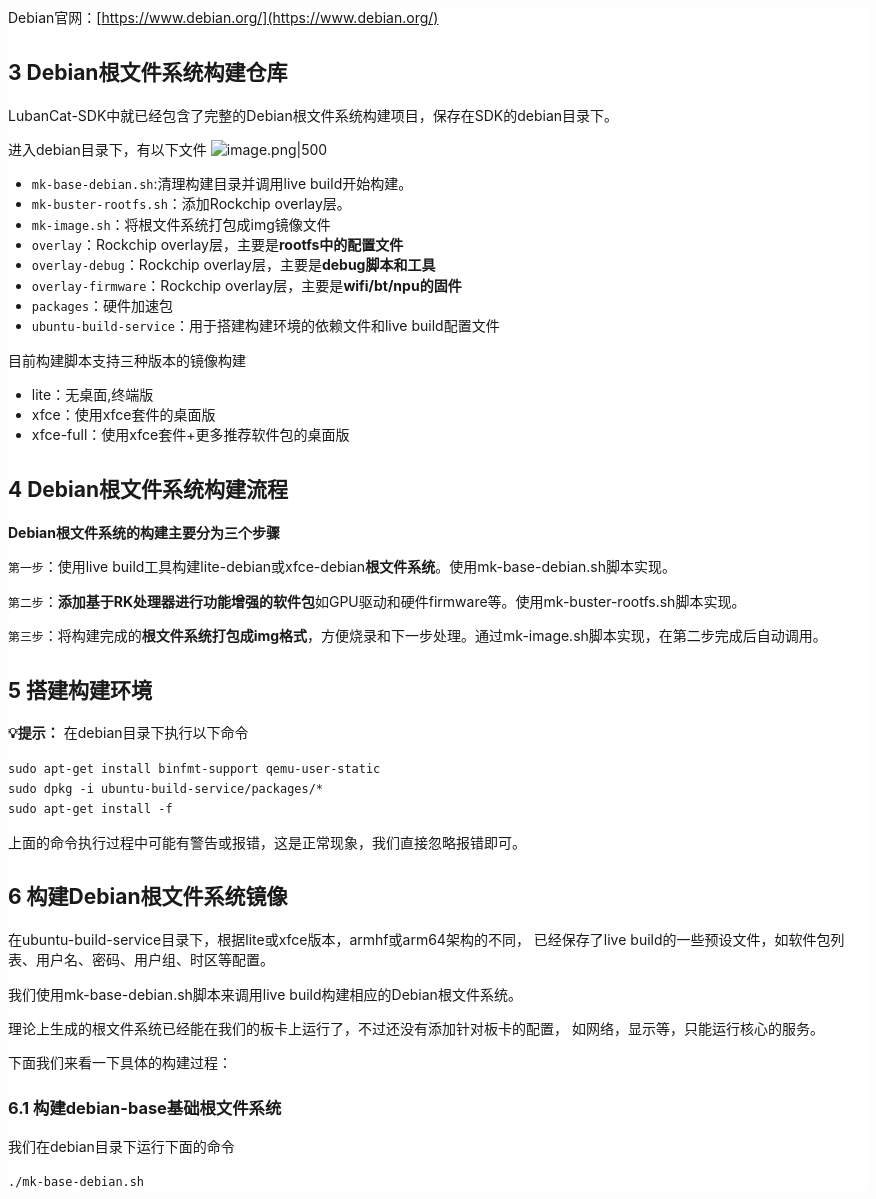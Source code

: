 Debian官网：[https://www.debian.org/](https://www.debian.org/)
## 3 Debian根文件系统构建仓库

LubanCat-SDK中就已经包含了完整的Debian根文件系统构建项目，保存在SDK的debian目录下。

进入debian目录下，有以下文件
![image.png|500](https://my-obsidian-image.oss-cn-guangzhou.aliyuncs.com/2025/05/9ccdeb4a1dbe6cec78e16d968e6a1651.png)

- `mk-base-debian.sh`:清理构建目录并调用live build开始构建。
- `mk-buster-rootfs.sh`：添加Rockchip overlay层。
- `mk-image.sh`：将根文件系统打包成img镜像文件
- `overlay`：Rockchip overlay层，主要是**rootfs中的配置文件**
- `overlay-debug`：Rockchip overlay层，主要是**debug脚本和工具**
- `overlay-firmware`：Rockchip overlay层，主要是**wifi/bt/npu的固件**
- `packages`：硬件加速包
- `ubuntu-build-service`：用于搭建构建环境的依赖文件和live build配置文件

目前构建脚本支持三种版本的镜像构建
- lite：无桌面,终端版
- xfce：使用xfce套件的桌面版
- xfce-full：使用xfce套件+更多推荐软件包的桌面版
## 4 Debian根文件系统构建流程

**Debian根文件系统的构建主要分为三个步骤**

`第一步`：使用live build工具构建lite-debian或xfce-debian**根文件系统**。使用mk-base-debian.sh脚本实现。

`第二步`：**添加基于RK处理器进行功能增强的软件包**如GPU驱动和硬件firmware等。使用mk-buster-rootfs.sh脚本实现。

`第三步`：将构建完成的**根文件系统打包成img格式**，方便烧录和下一步处理。通过mk-image.sh脚本实现，在第二步完成后自动调用。
## 5 搭建构建环境

**💡提示：** 在debian目录下执行以下命令
```shell
sudo apt-get install binfmt-support qemu-user-static
sudo dpkg -i ubuntu-build-service/packages/*
sudo apt-get install -f
```

上面的命令执行过程中可能有警告或报错，这是正常现象，我们直接忽略报错即可。
## 6 构建Debian根文件系统镜像

在ubuntu-build-service目录下，根据lite或xfce版本，armhf或arm64架构的不同， 已经保存了live build的一些预设文件，如软件包列表、用户名、密码、用户组、时区等配置。

我们使用mk-base-debian.sh脚本来调用live build构建相应的Debian根文件系统。

理论上生成的根文件系统已经能在我们的板卡上运行了，不过还没有添加针对板卡的配置， 如网络，显示等，只能运行核心的服务。

下面我们来看一下具体的构建过程：
### 6.1 构建debian-base基础根文件系统

我们在debian目录下运行下面的命令
```shell
./mk-base-debian.sh
```
